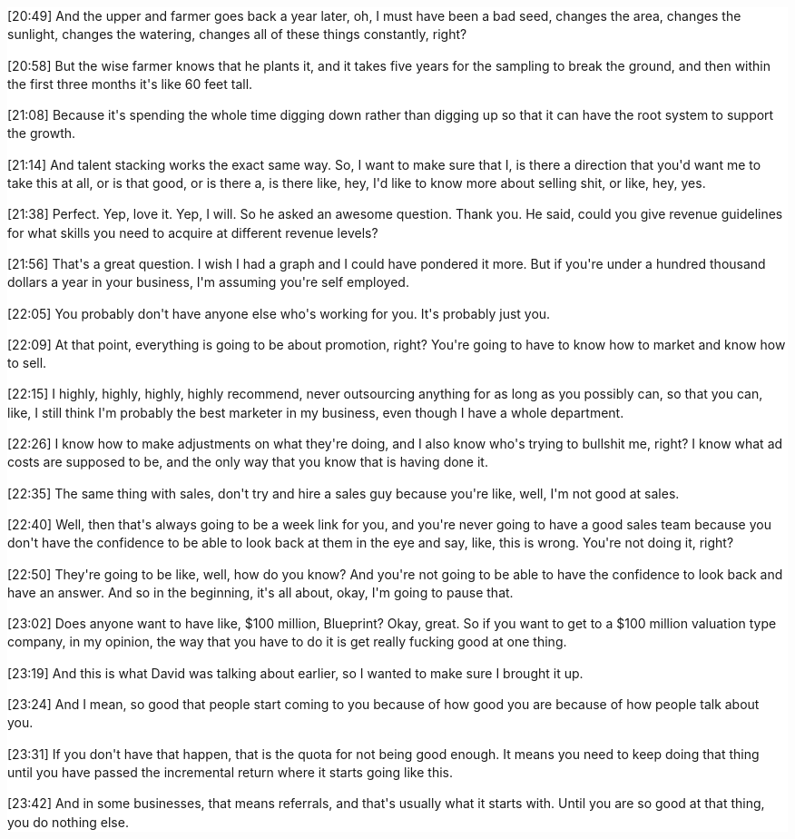 [20:49] And the upper and farmer goes back a year later, oh, I must have been a bad seed, changes the area, changes the sunlight, changes the watering, changes all of these things constantly, right?

[20:58] But the wise farmer knows that he plants it, and it takes five years for the sampling to break the ground, and then within the first three months it's like 60 feet tall.

[21:08] Because it's spending the whole time digging down rather than digging up so that it can have the root system to support the growth.

[21:14] And talent stacking works the exact same way. So, I want to make sure that I, is there a direction that you'd want me to take this at all, or is that good, or is there a, is there like, hey, I'd like to know more about selling shit, or like, hey, yes.

[21:38] Perfect. Yep, love it. Yep, I will. So he asked an awesome question. Thank you. He said, could you give revenue guidelines for what skills you need to acquire at different revenue levels?

[21:56] That's a great question. I wish I had a graph and I could have pondered it more. But if you're under a hundred thousand dollars a year in your business, I'm assuming you're self employed.

[22:05] You probably don't have anyone else who's working for you. It's probably just you.

[22:09] At that point, everything is going to be about promotion, right? You're going to have to know how to market and know how to sell.

[22:15] I highly, highly, highly, highly recommend, never outsourcing anything for as long as you possibly can, so that you can, like, I still think I'm probably the best marketer in my business, even though I have a whole department.

[22:26] I know how to make adjustments on what they're doing, and I also know who's trying to bullshit me, right? I know what ad costs are supposed to be, and the only way that you know that is having done it.

[22:35] The same thing with sales, don't try and hire a sales guy because you're like, well, I'm not good at sales.

[22:40] Well, then that's always going to be a week link for you, and you're never going to have a good sales team because you don't have the confidence to be able to look back at them in the eye and say, like, this is wrong. You're not doing it, right?

[22:50] They're going to be like, well, how do you know? And you're not going to be able to have the confidence to look back and have an answer. And so in the beginning, it's all about, okay, I'm going to pause that.

[23:02] Does anyone want to have like, $100 million, Blueprint? Okay, great. So if you want to get to a $100 million valuation type company, in my opinion, the way that you have to do it is get really fucking good at one thing.

[23:19] And this is what David was talking about earlier, so I wanted to make sure I brought it up.

[23:24] And I mean, so good that people start coming to you because of how good you are because of how people talk about you.

[23:31] If you don't have that happen, that is the quota for not being good enough. It means you need to keep doing that thing until you have passed the incremental return where it starts going like this.

[23:42] And in some businesses, that means referrals, and that's usually what it starts with. Until you are so good at that thing, you do nothing else.

